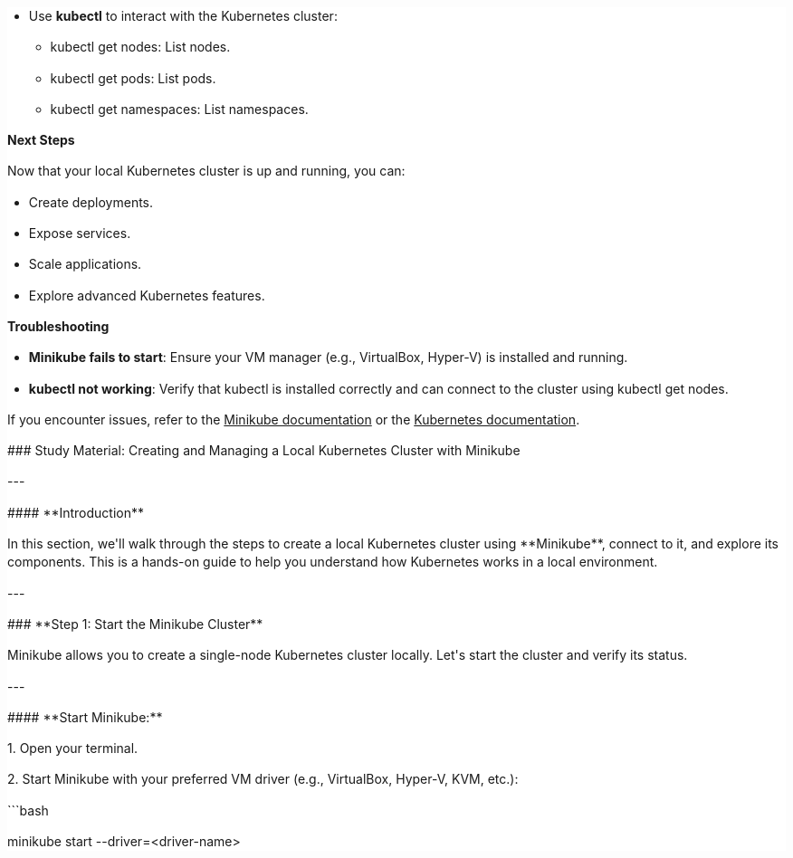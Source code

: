- Use **kubectl** to interact with the Kubernetes cluster:

  - kubectl get nodes: List nodes.

  - kubectl get pods: List pods.

  - kubectl get namespaces: List namespaces.

**Next Steps**

Now that your local Kubernetes cluster is up and running, you can:

- Create deployments.

- Expose services.

- Scale applications.

- Explore advanced Kubernetes features.

**Troubleshooting**

- **Minikube fails to start**: Ensure your VM manager (e.g., VirtualBox,
  Hyper-V) is installed and running.

- **kubectl not working**: Verify that kubectl is installed correctly
  and can connect to the cluster using kubectl get nodes.

If you encounter issues, refer to the [Minikube
documentation](https://minikube.sigs.k8s.io/docs/) or the [Kubernetes
documentation](https://kubernetes.io/docs/).

\### Study Material: Creating and Managing a Local Kubernetes Cluster
with Minikube

\-\--

\#### \*\*Introduction\*\*

In this section, we'll walk through the steps to create a local
Kubernetes cluster using \*\*Minikube\*\*, connect to it, and explore
its components. This is a hands-on guide to help you understand how
Kubernetes works in a local environment.

\-\--

\### \*\*Step 1: Start the Minikube Cluster\*\*

Minikube allows you to create a single-node Kubernetes cluster locally.
Let's start the cluster and verify its status.

\-\--

\#### \*\*Start Minikube:\*\*

1\. Open your terminal.

2\. Start Minikube with your preferred VM driver (e.g., VirtualBox,
Hyper-V, KVM, etc.):

\`\`\`bash

minikube start \--driver=\<driver-name\>
